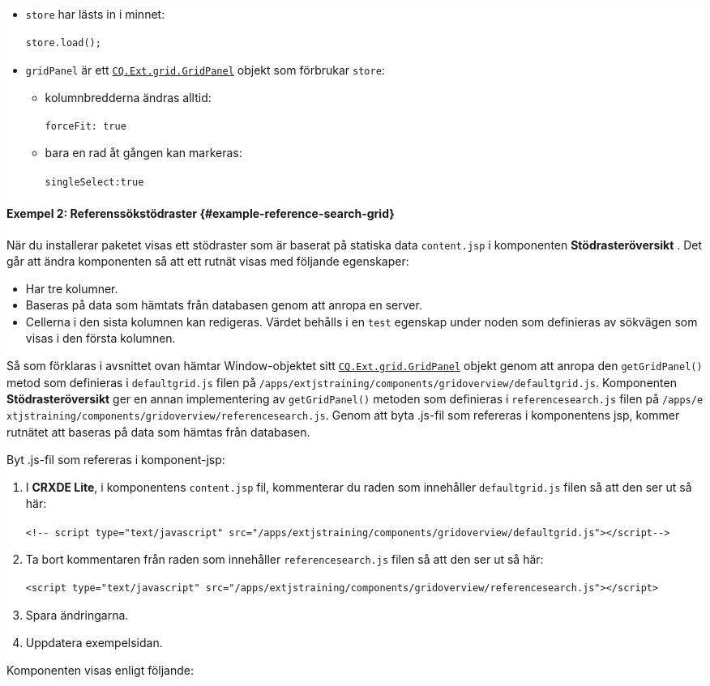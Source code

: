 * `store` har lästs in i minnet:

   `store.load();`

* `gridPanel` är ett [`CQ.Ext.grid.GridPanel`](https://helpx.adobe.com/experience-manager/6-4/sites/developing/using/reference-materials/widgets-api/index.html?class=CQ.Ext.grid.GridPanel) objekt som förbrukar `store`:

   * kolumnbredderna ändras alltid:

      `forceFit: true`

   * bara en rad åt gången kan markeras:

      `singleSelect:true`

#### Exempel 2: Referenssökstödraster {#example-reference-search-grid}

När du installerar paketet visas ett stödraster som är baserat på statiska data `content.jsp` i komponenten **Stödrasteröversikt** . Det går att ändra komponenten så att ett rutnät visas med följande egenskaper:

* Har tre kolumner.
* Baseras på data som hämtats från databasen genom att anropa en server.
* Cellerna i den sista kolumnen kan redigeras. Värdet behålls i en `test` egenskap under noden som definieras av sökvägen som visas i den första kolumnen.

Så som förklaras i avsnittet ovan hämtar Window-objektet sitt [`CQ.Ext.grid.GridPanel`](https://helpx.adobe.com/experience-manager/6-4/sites/developing/using/reference-materials/widgets-api/index.html?class=CQ.Ext.grid.GridPanel) objekt genom att anropa den `getGridPanel()` metod som definieras i `defaultgrid.js` filen på `/apps/extjstraining/components/gridoverview/defaultgrid.js`. Komponenten **Stödrasteröversikt** ger en annan implementering av `getGridPanel()` metoden som definieras i `referencesearch.js` filen på `/apps/extjstraining/components/gridoverview/referencesearch.js`. Genom att byta .js-fil som refereras i komponentens jsp, kommer rutnätet att baseras på data som hämtas från databasen.

Byt .js-fil som refereras i komponent-jsp:

1. I **CRXDE Lite**, i komponentens `content.jsp` fil, kommenterar du raden som innehåller `defaultgrid.js` filen så att den ser ut så här:

   `<!-- script type="text/javascript" src="/apps/extjstraining/components/gridoverview/defaultgrid.js"></script-->`

1. Ta bort kommentaren från raden som innehåller `referencesearch.js` filen så att den ser ut så här:

   `<script type="text/javascript" src="/apps/extjstraining/components/gridoverview/referencesearch.js"></script>`

1. Spara ändringarna.
1. Uppdatera exempelsidan.

Komponenten visas enligt följande:
